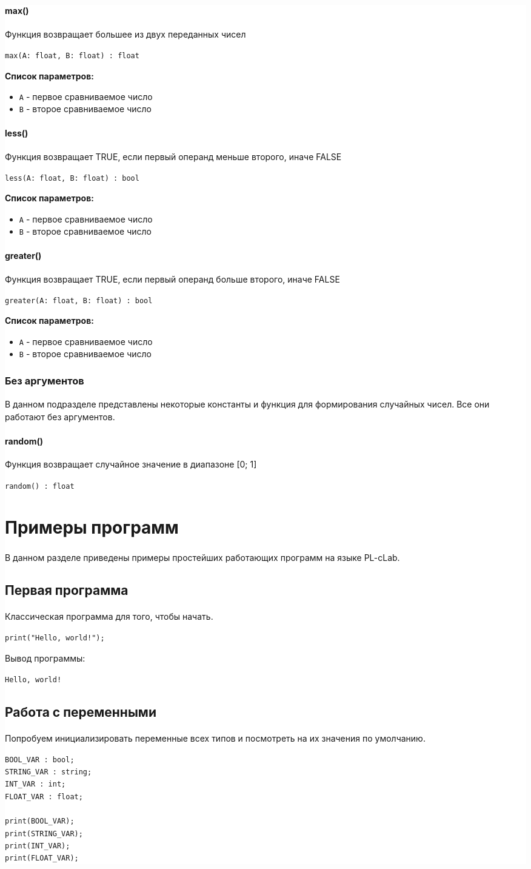 #### max()
Функция возвращает большее из двух переданных чисел

`max(A: float, B: float) : float`

**Список параметров:**
- `A` - первое сравниваемое число
- `B` - второе сравниваемое число

#### less()
Функция возвращает TRUE, если первый операнд меньше второго, иначе FALSE

`less(A: float, B: float) : bool`

**Список параметров:**
- `A` - первое сравниваемое число
- `B` - второе сравниваемое число

#### greater()
Функция возвращает TRUE, если первый операнд больше второго, иначе FALSE

`greater(A: float, B: float) : bool`

**Список параметров:**
- `A` - первое сравниваемое число
- `B` - второе сравниваемое число

### Без аргументов
В данном подразделе представлены некоторые константы и функция для формирования случайных чисел. Все они работают без аргументов.

#### random()
Функция возвращает случайное значение в диапазоне [0; 1]

`random() : float`

# Примеры программ
В данном разделе приведены примеры простейших работающих программ на языке PL-cLab.

## Первая программа
Классическая программа для того, чтобы начать.
```
print("Hello, world!");
```

Вывод программы:
```
Hello, world!
```

## Работа с переменными
Попробуем инициализировать переменные всех типов и посмотреть на их значения по умолчанию.
```
BOOL_VAR : bool;
STRING_VAR : string;
INT_VAR : int;
FLOAT_VAR : float;

print(BOOL_VAR);
print(STRING_VAR);
print(INT_VAR);
print(FLOAT_VAR);
```
